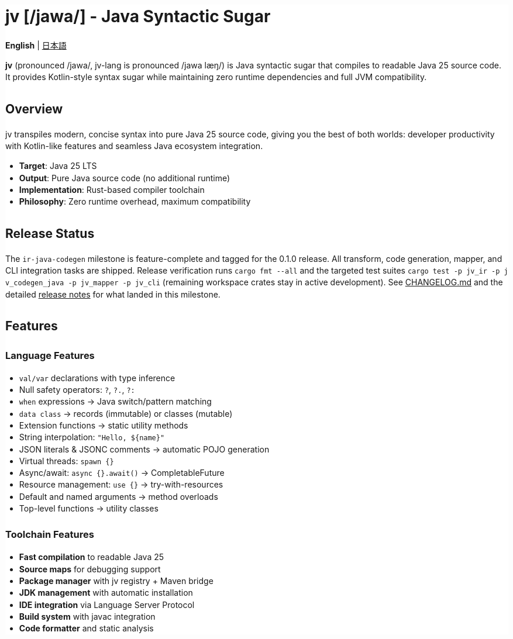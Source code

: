 # jv [/jawa/] - Java Syntactic Sugar

**English** | [日本語](README.md)

**jv** (pronounced /jawa/, jv-lang is pronounced /jawa læŋ/) is Java syntactic sugar that compiles to readable Java 25 source code. It provides Kotlin-style syntax sugar while maintaining zero runtime dependencies and full JVM compatibility.

## Overview

jv transpiles modern, concise syntax into pure Java 25 source code, giving you the best of both worlds: developer productivity with Kotlin-like features and seamless Java ecosystem integration.

- **Target**: Java 25 LTS
- **Output**: Pure Java source code (no additional runtime)
- **Implementation**: Rust-based compiler toolchain
- **Philosophy**: Zero runtime overhead, maximum compatibility

## Release Status

The `ir-java-codegen` milestone is feature-complete and tagged for the 0.1.0 release. All transform, code generation, mapper, and CLI integration tasks are shipped. Release verification runs `cargo fmt --all` and the targeted test suites `cargo test -p jv_ir -p jv_codegen_java -p jv_mapper -p jv_cli` (remaining workspace crates stay in active development). See [CHANGELOG.md](CHANGELOG.md) and the detailed [release notes](jv/docs/release-notes-ir-java-codegen-en.md) for what landed in this milestone.

## Features

### Language Features
- `val/var` declarations with type inference
- Null safety operators: `?`, `?.`, `?:`
- `when` expressions → Java switch/pattern matching
- `data class` → records (immutable) or classes (mutable)
- Extension functions → static utility methods
- String interpolation: `"Hello, ${name}"`
- JSON literals & JSONC comments → automatic POJO generation
- Virtual threads: `spawn {}`
- Async/await: `async {}.await()` → CompletableFuture
- Resource management: `use {}` → try-with-resources
- Default and named arguments → method overloads
- Top-level functions → utility classes

### Toolchain Features
- **Fast compilation** to readable Java 25
- **Source maps** for debugging support
- **Package manager** with jv registry + Maven bridge
- **JDK management** with automatic installation
- **IDE integration** via Language Server Protocol
- **Build system** with javac integration
- **Code formatter** and static analysis
